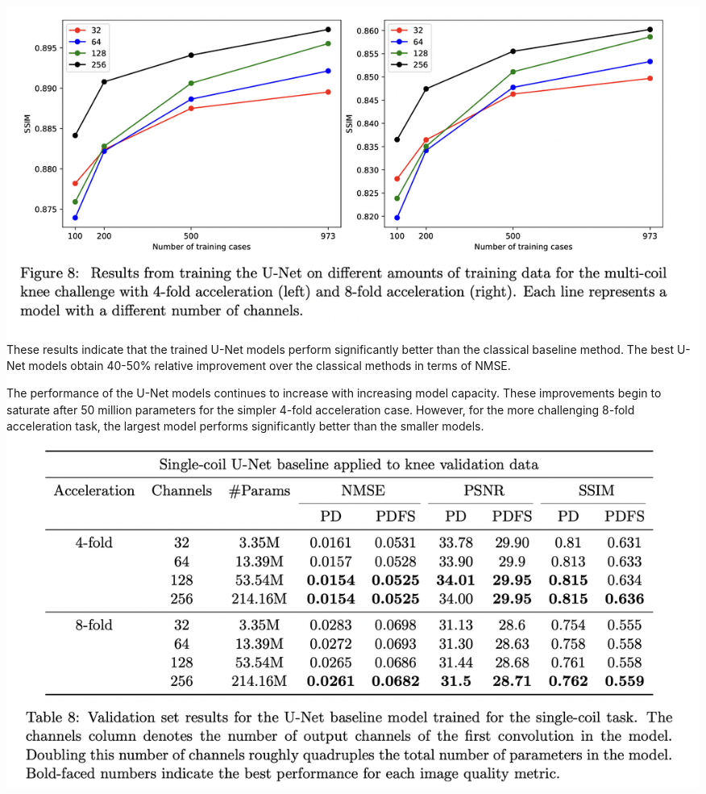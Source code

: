 ![fastMRI_unet_training.png](../../_media/fastMRI_unet_training.png)

These results indicate that the trained U-Net models perform significantly better than the classical baseline method. The best U-Net models obtain 40-50% relative improvement over the classical methods in terms of NMSE.

The performance of the U-Net models continues to increase with increasing model capacity. These improvements begin to saturate after 50 million parameters for the simpler 4-fold acceleration case. However, for the more challenging 8-fold acceleration task, the largest model performs significantly better than the smaller models.

![fastMRI_unet_val.png](../../_media/fastMRI_unet_val.png)
